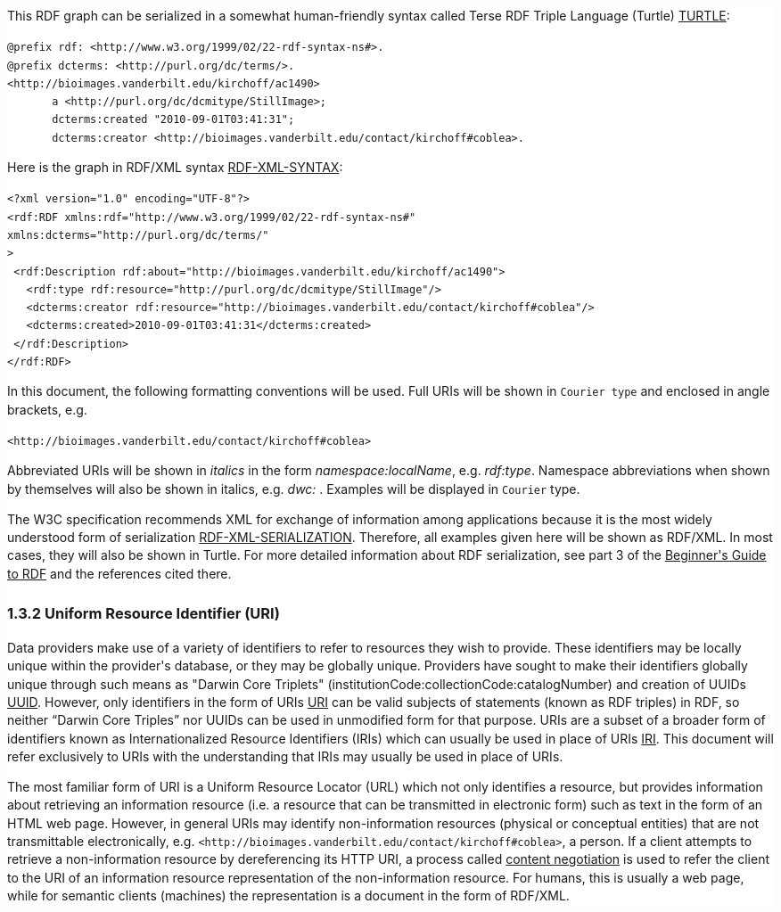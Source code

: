 This RDF graph can be serialized in a somewhat human-friendly syntax called Terse RDF Triple Language (Turtle) [TURTLE](http://www.w3.org/TR/turtle/):
```
@prefix rdf: <http://www.w3.org/1999/02/22-rdf-syntax-ns#>.
@prefix dcterms: <http://purl.org/dc/terms/>.
<http://bioimages.vanderbilt.edu/kirchoff/ac1490>
       a <http://purl.org/dc/dcmitype/StillImage>;
       dcterms:created "2010-09-01T03:41:31";
       dcterms:creator <http://bioimages.vanderbilt.edu/contact/kirchoff#coblea>.
```
Here is the graph in RDF/XML syntax [RDF-XML-SYNTAX](http://www.w3.org/TR/REC-rdf-syntax/):
```
<?xml version="1.0" encoding="UTF-8"?>
<rdf:RDF xmlns:rdf="http://www.w3.org/1999/02/22-rdf-syntax-ns#"
xmlns:dcterms="http://purl.org/dc/terms/"
>
 <rdf:Description rdf:about="http://bioimages.vanderbilt.edu/kirchoff/ac1490">
   <rdf:type rdf:resource="http://purl.org/dc/dcmitype/StillImage"/>
   <dcterms:creator rdf:resource="http://bioimages.vanderbilt.edu/contact/kirchoff#coblea"/>
   <dcterms:created>2010-09-01T03:41:31</dcterms:created>
 </rdf:Description>
</rdf:RDF>
```
In this document, the following formatting conventions will be used.  Full URIs will be shown in `Courier type` and enclosed in angle brackets, e.g.

`<http://bioimages.vanderbilt.edu/contact/kirchoff#coblea>`

Abbreviated URIs will be shown in _italics_ in the form _namespace:localName_, e.g. _rdf:type_.  Namespace abbreviations when shown by themselves will also be shown in italics, e.g. _dwc:_ .  Examples will be displayed in `Courier` type.

The W3C specification recommends XML for exchange of information among applications because it is the most widely understood form of serialization [RDF-XML-SERIALIZATION](http://www.w3.org/TR/rdf-concepts/#section-xml-serialization).  Therefore, all examples given here will be shown as RDF/XML.  In most cases, they will also be shown in Turtle.
For more detailed information about RDF serialization, see part 3 of the [Beginner's Guide to RDF](http://code.google.com/p/tdwg-rdf/wiki/Beginners3RDFbasics) and the references cited there.

### 1.3.2 Uniform Resource Identifier (URI) ###

Data providers make use of a variety of identifiers to refer to resources they wish to provide.  These identifiers may be locally unique within the provider's database, or they may be globally unique.  Providers have sought to make their identifiers globally unique through such means as "Darwin Core Triplets" (institutionCode:collectionCode:catalogNumber) and creation of UUIDs [UUID](http://www.iso.org/iso/home/store/catalogue_ics/catalogue_detail_ics.htm?csnumber=53416).  However, only identifiers in the form of URIs [URI](http://tools.ietf.org/html/rfc3986) can be valid subjects of statements (known as RDF triples) in RDF, so neither “Darwin Core Triples” nor UUIDs can be used in unmodified form for that purpose.  URIs are a subset of a broader form of identifiers known as Internationalized Resource Identifiers (IRIs) which can usually be used in place of URIs [IRI](http://tools.ietf.org/html/rfc3987).  This document will refer exclusively to URIs with the understanding that IRIs may usually be used in place of URIs.

The most familiar form of URI is a Uniform Resource Locator (URL) which not only identifies a resource, but provides information about retrieving an information resource (i.e. a resource that can be transmitted in electronic form) such as text in the form of an HTML web page.  However, in general URIs may identify non-information resources (physical or conceptual entities) that are not transmittable electronically, e.g. `<http://bioimages.vanderbilt.edu/contact/kirchoff#coblea>`, a person.  If a client attempts to retrieve a non-information resource by dereferencing its HTTP URI, a process called [content negotiation](http://tools.ietf.org/html/rfc2616#section-12) is used to refer the client to the URI of an information resource representation of the non-information resource.  For humans, this is usually a web page, while for semantic clients (machines) the representation is a document in the form of RDF/XML.
